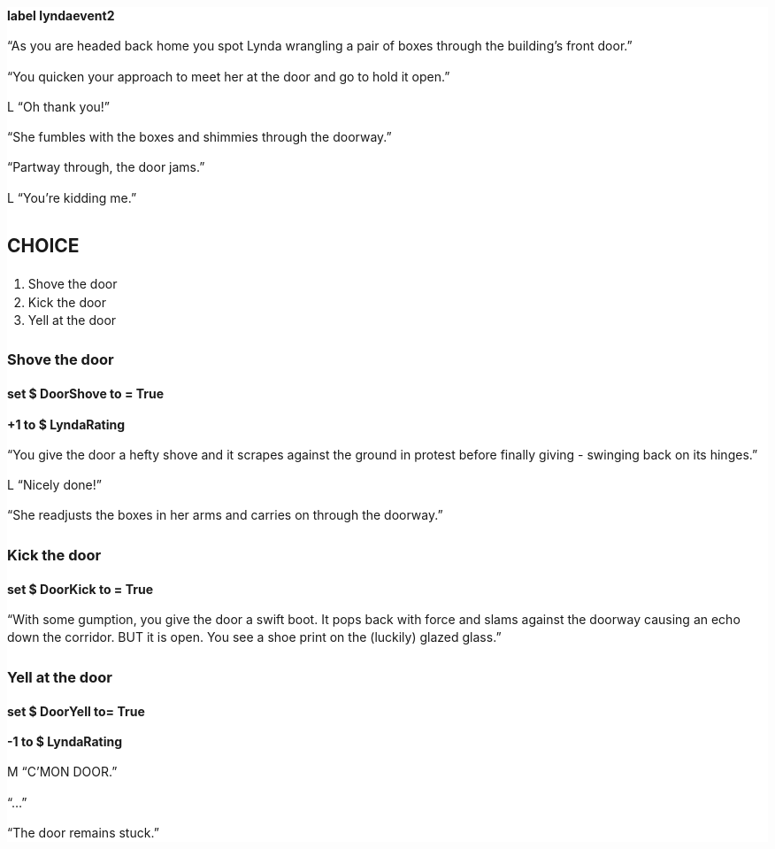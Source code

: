 


**label lyndaevent2**

“As you are headed back home you spot Lynda wrangling a pair of boxes through the building’s front door.”

“You quicken your approach to meet her at the door and go to hold it open.”

L “Oh thank you!”

“She fumbles with the boxes and shimmies through the doorway.”

“Partway through, the door jams.”

L “You’re kidding me.”


## **CHOICE**



1. Shove the door
2. Kick the door
3. Yell at the door


### **Shove the door**

**set $ DoorShove to = True**

**+1 to $ LyndaRating**

“You give the door a hefty shove and it scrapes against the ground in protest before finally giving - swinging back on its hinges.”

L “Nicely done!”

“She readjusts the boxes in her arms and carries on through the doorway.”


### **Kick the door**

**set $ DoorKick to = True**

“With some gumption, you give the door a swift boot. It pops back with force and slams against the doorway causing an echo down the corridor. BUT it is open. You see a shoe print on the (luckily) glazed glass.”


### **Yell at the door**

**set $ DoorYell to= True**

**-1 to $ LyndaRating**

M “C’MON DOOR.”

“…”

“The door remains stuck.”
